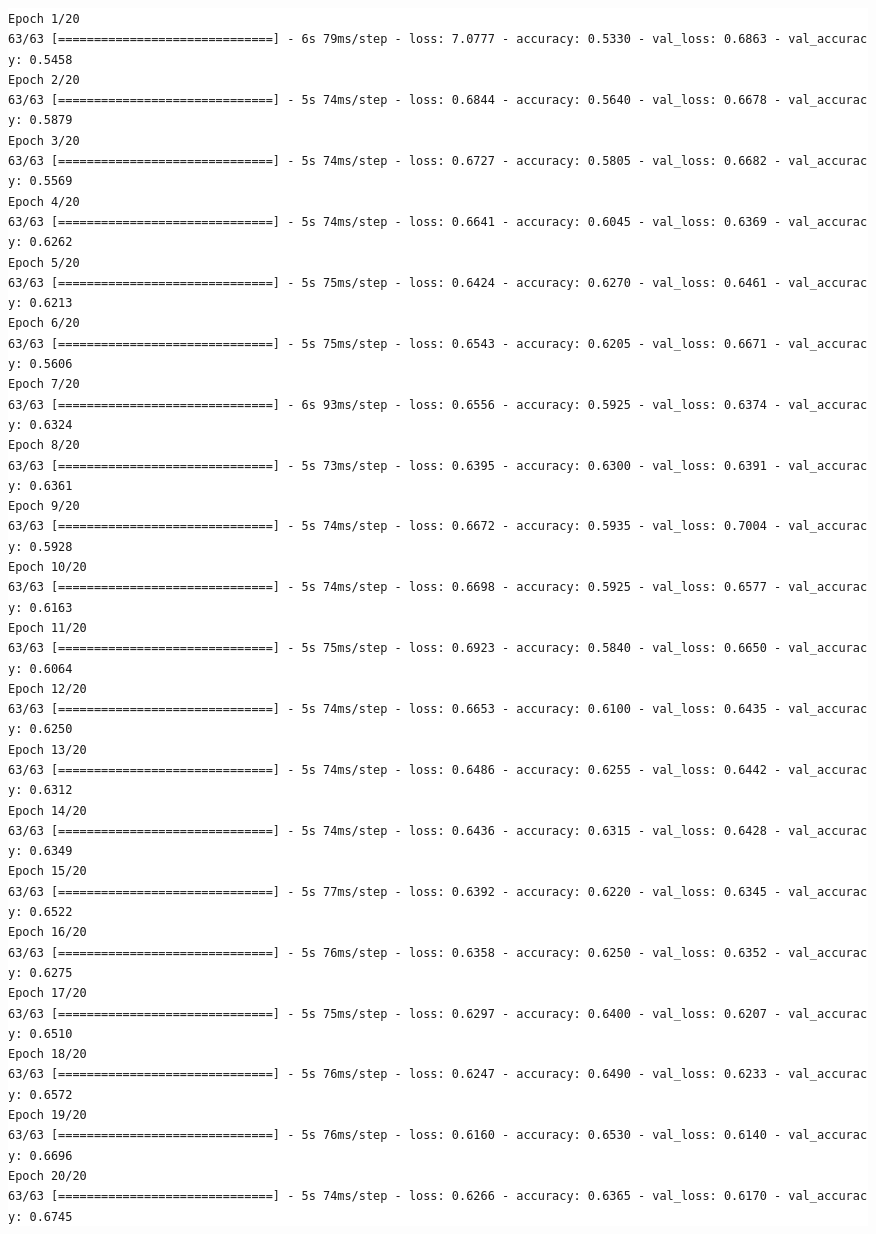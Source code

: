     Epoch 1/20
    63/63 [==============================] - 6s 79ms/step - loss: 7.0777 - accuracy: 0.5330 - val_loss: 0.6863 - val_accuracy: 0.5458
    Epoch 2/20
    63/63 [==============================] - 5s 74ms/step - loss: 0.6844 - accuracy: 0.5640 - val_loss: 0.6678 - val_accuracy: 0.5879
    Epoch 3/20
    63/63 [==============================] - 5s 74ms/step - loss: 0.6727 - accuracy: 0.5805 - val_loss: 0.6682 - val_accuracy: 0.5569
    Epoch 4/20
    63/63 [==============================] - 5s 74ms/step - loss: 0.6641 - accuracy: 0.6045 - val_loss: 0.6369 - val_accuracy: 0.6262
    Epoch 5/20
    63/63 [==============================] - 5s 75ms/step - loss: 0.6424 - accuracy: 0.6270 - val_loss: 0.6461 - val_accuracy: 0.6213
    Epoch 6/20
    63/63 [==============================] - 5s 75ms/step - loss: 0.6543 - accuracy: 0.6205 - val_loss: 0.6671 - val_accuracy: 0.5606
    Epoch 7/20
    63/63 [==============================] - 6s 93ms/step - loss: 0.6556 - accuracy: 0.5925 - val_loss: 0.6374 - val_accuracy: 0.6324
    Epoch 8/20
    63/63 [==============================] - 5s 73ms/step - loss: 0.6395 - accuracy: 0.6300 - val_loss: 0.6391 - val_accuracy: 0.6361
    Epoch 9/20
    63/63 [==============================] - 5s 74ms/step - loss: 0.6672 - accuracy: 0.5935 - val_loss: 0.7004 - val_accuracy: 0.5928
    Epoch 10/20
    63/63 [==============================] - 5s 74ms/step - loss: 0.6698 - accuracy: 0.5925 - val_loss: 0.6577 - val_accuracy: 0.6163
    Epoch 11/20
    63/63 [==============================] - 5s 75ms/step - loss: 0.6923 - accuracy: 0.5840 - val_loss: 0.6650 - val_accuracy: 0.6064
    Epoch 12/20
    63/63 [==============================] - 5s 74ms/step - loss: 0.6653 - accuracy: 0.6100 - val_loss: 0.6435 - val_accuracy: 0.6250
    Epoch 13/20
    63/63 [==============================] - 5s 74ms/step - loss: 0.6486 - accuracy: 0.6255 - val_loss: 0.6442 - val_accuracy: 0.6312
    Epoch 14/20
    63/63 [==============================] - 5s 74ms/step - loss: 0.6436 - accuracy: 0.6315 - val_loss: 0.6428 - val_accuracy: 0.6349
    Epoch 15/20
    63/63 [==============================] - 5s 77ms/step - loss: 0.6392 - accuracy: 0.6220 - val_loss: 0.6345 - val_accuracy: 0.6522
    Epoch 16/20
    63/63 [==============================] - 5s 76ms/step - loss: 0.6358 - accuracy: 0.6250 - val_loss: 0.6352 - val_accuracy: 0.6275
    Epoch 17/20
    63/63 [==============================] - 5s 75ms/step - loss: 0.6297 - accuracy: 0.6400 - val_loss: 0.6207 - val_accuracy: 0.6510
    Epoch 18/20
    63/63 [==============================] - 5s 76ms/step - loss: 0.6247 - accuracy: 0.6490 - val_loss: 0.6233 - val_accuracy: 0.6572
    Epoch 19/20
    63/63 [==============================] - 5s 76ms/step - loss: 0.6160 - accuracy: 0.6530 - val_loss: 0.6140 - val_accuracy: 0.6696
    Epoch 20/20
    63/63 [==============================] - 5s 74ms/step - loss: 0.6266 - accuracy: 0.6365 - val_loss: 0.6170 - val_accuracy: 0.6745

